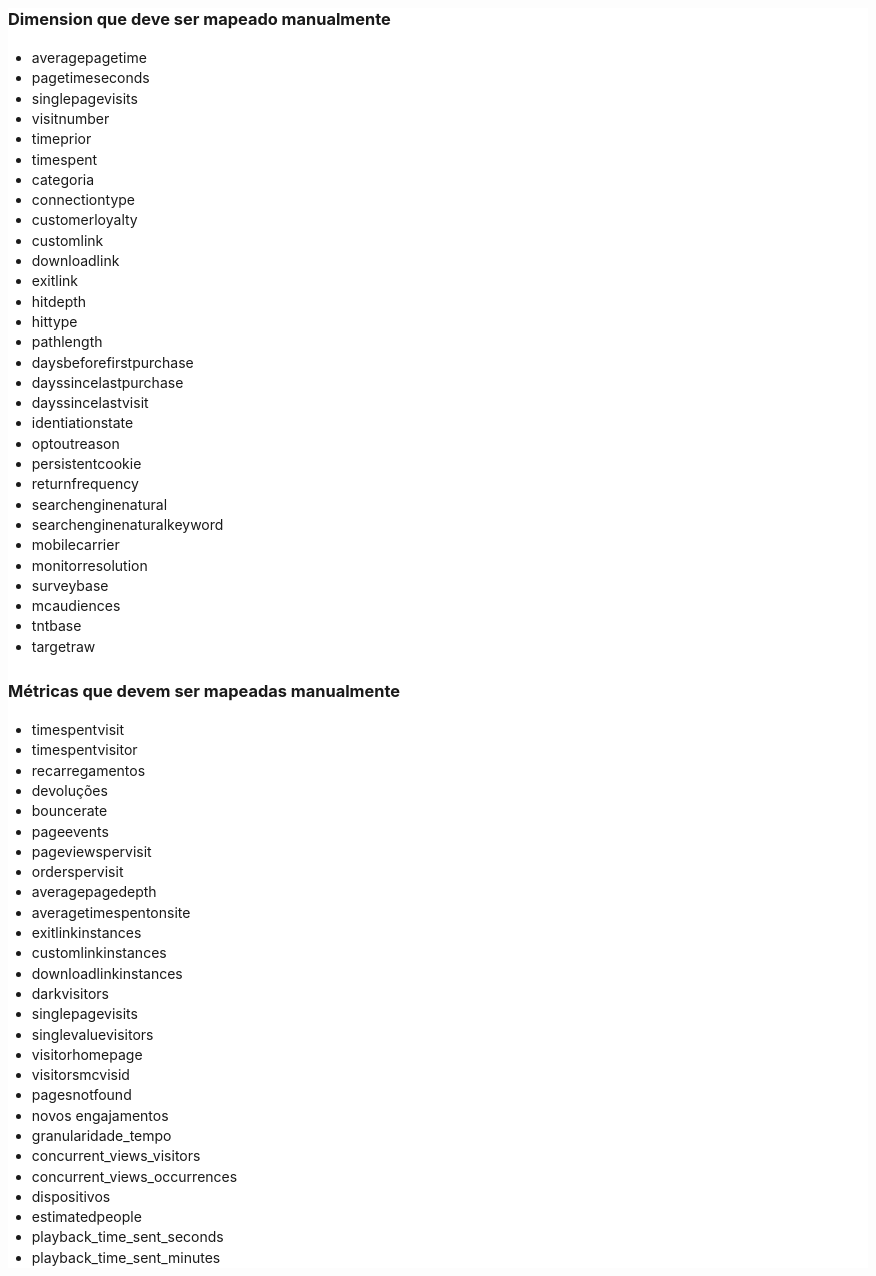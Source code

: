 
### Dimension que deve ser mapeado manualmente

* averagepagetime
* pagetimeseconds
* singlepagevisits
* visitnumber
* timeprior
* timespent
* categoria
* connectiontype
* customerloyalty
* customlink
* downloadlink
* exitlink
* hitdepth
* hittype
* pathlength
* daysbeforefirstpurchase
* dayssincelastpurchase
* dayssincelastvisit
* identiationstate
* optoutreason
* persistentcookie
* returnfrequency
* searchenginenatural
* searchenginenaturalkeyword
* mobilecarrier
* monitorresolution
* surveybase
* mcaudiences
* tntbase
* targetraw


### Métricas que devem ser mapeadas manualmente

* timespentvisit
* timespentvisitor
* recarregamentos
* devoluções
* bouncerate
* pageevents
* pageviewspervisit
* orderspervisit
* averagepagedepth
* averagetimespentonsite
* exitlinkinstances
* customlinkinstances
* downloadlinkinstances
* darkvisitors
* singlepagevisits
* singlevaluevisitors
* visitorhomepage
* visitorsmcvisid
* pagesnotfound
* novos engajamentos
* granularidade_tempo
* concurrent_views_visitors
* concurrent_views_occurrences
* dispositivos
* estimatedpeople
* playback_time_sent_seconds
* playback_time_sent_minutes